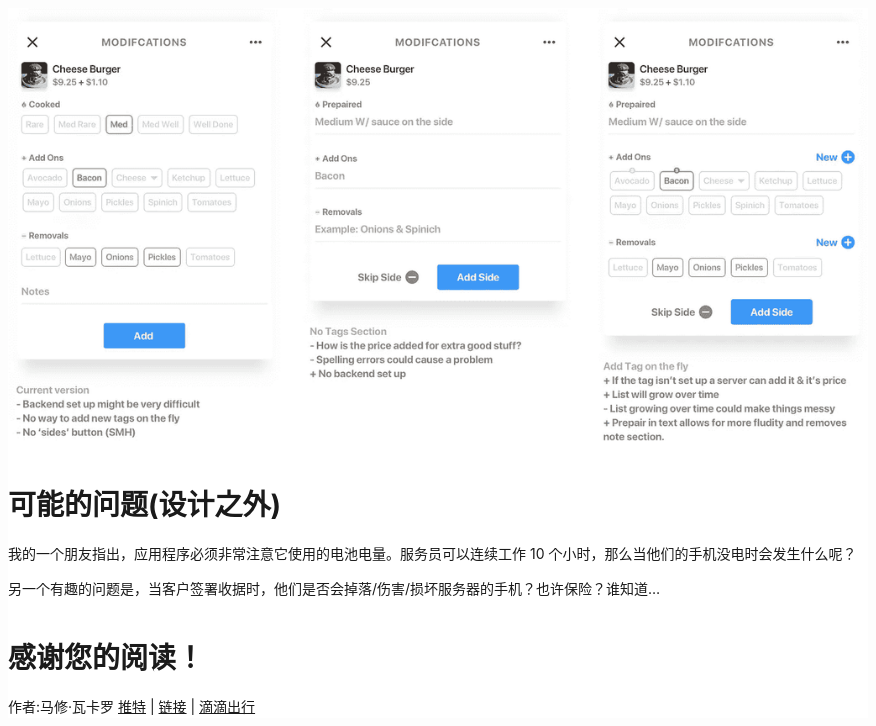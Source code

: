 ![](img/d74458853b06abb800574b2b890c8eee.png)

# **可能的问题(设计之外)**

我的一个朋友指出，应用程序必须非常注意它使用的电池电量。服务员可以连续工作 10 个小时，那么当他们的手机没电时会发生什么呢？

另一个有趣的问题是，当客户签署收据时，他们是否会掉落/伤害/损坏服务器的手机？也许保险？谁知道…

# 感谢您的阅读！

作者:马修·瓦卡罗 [推特](https://twitter.com/EarHolesMcgee) | [链接](https://www.linkedin.com/in/matthew-vaccaro-409158119/) | [滴滴出行](https://dribbble.com/MatVaccaro)